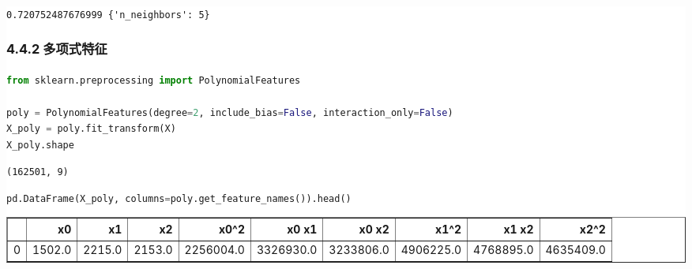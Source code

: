 
    0.720752487676999 {'n_neighbors': 5}
    

### 4.4.2 多项式特征


```python
from sklearn.preprocessing import PolynomialFeatures

poly = PolynomialFeatures(degree=2, include_bias=False, interaction_only=False)
X_poly = poly.fit_transform(X)
X_poly.shape
```




    (162501, 9)




```python
pd.DataFrame(X_poly, columns=poly.get_feature_names()).head()
```




<div>
<style scoped>
    .dataframe tbody tr th:only-of-type {
        vertical-align: middle;
    }

    .dataframe tbody tr th {
        vertical-align: top;
    }

    .dataframe thead th {
        text-align: right;
    }
</style>
<table border="1" class="dataframe">
  <thead>
    <tr style="text-align: right;">
      <th></th>
      <th>x0</th>
      <th>x1</th>
      <th>x2</th>
      <th>x0^2</th>
      <th>x0 x1</th>
      <th>x0 x2</th>
      <th>x1^2</th>
      <th>x1 x2</th>
      <th>x2^2</th>
    </tr>
  </thead>
  <tbody>
    <tr>
      <td>0</td>
      <td>1502.0</td>
      <td>2215.0</td>
      <td>2153.0</td>
      <td>2256004.0</td>
      <td>3326930.0</td>
      <td>3233806.0</td>
      <td>4906225.0</td>
      <td>4768895.0</td>
      <td>4635409.0</td>
    </tr>
